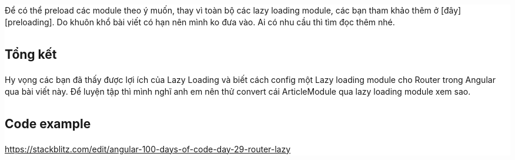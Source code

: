 Để có thể preload các module theo ý muốn, thay vì toàn bộ các lazy loading module, các bạn tham khảo thêm ở [đây][preloading]. Do khuôn khổ bài viết có hạn nên mình ko đưa vào. Ai có nhu cầu thì tìm đọc thêm nhé.

## Tổng kết

Hy vọng các bạn đã thấy được lợi ích của Lazy Loading và biết cách config một Lazy loading module cho Router trong Angular qua bài viết này. Để luyện tập thì mình nghĩ anh em nên thử convert cái ArticleModule qua lazy loading module xem sao.

## Code example

https://stackblitz.com/edit/angular-100-days-of-code-day-29-router-lazy
